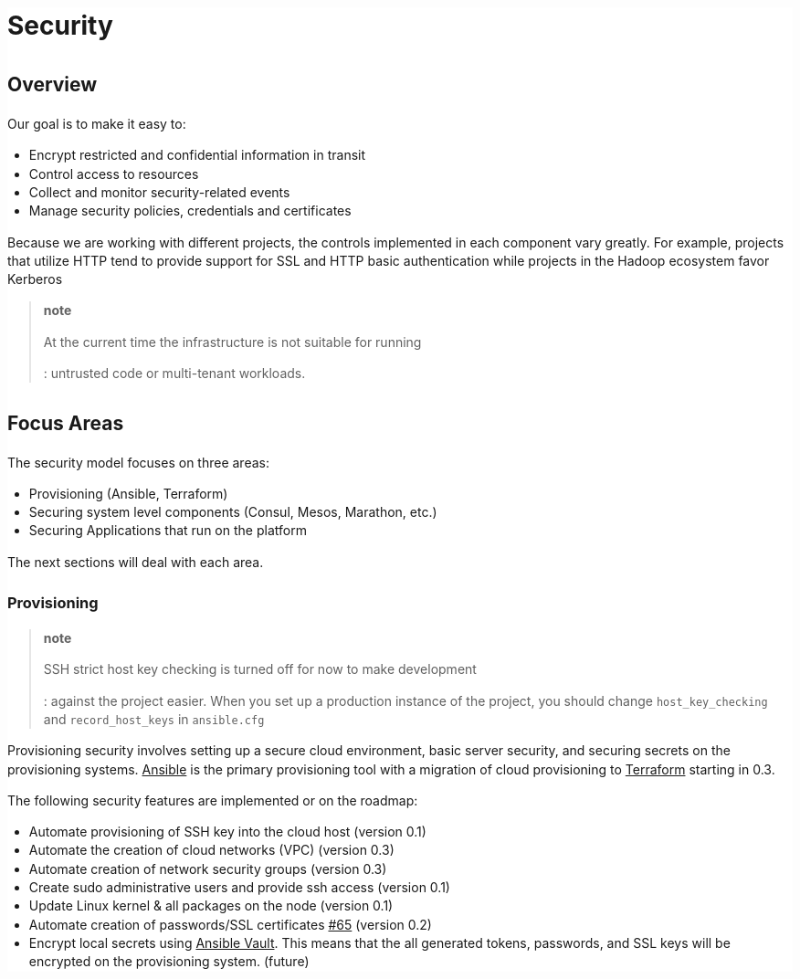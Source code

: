 Security
========

Overview
--------

Our goal is to make it easy to:

-   Encrypt restricted and confidential information in transit
-   Control access to resources
-   Collect and monitor security-related events
-   Manage security policies, credentials and certificates

Because we are working with different projects, the controls implemented
in each component vary greatly. For example, projects that utilize HTTP
tend to provide support for SSL and HTTP basic authentication while
projects in the Hadoop ecosystem favor Kerberos

> **note**
>
> At the current time the infrastructure is not suitable for running
>
> :   untrusted code or multi-tenant workloads.
>
Focus Areas
-----------

The security model focuses on three areas:

-   Provisioning (Ansible, Terraform)
-   Securing system level components (Consul, Mesos, Marathon, etc.)
-   Securing Applications that run on the platform

The next sections will deal with each area.

### Provisioning

> **note**
>
> SSH strict host key checking is turned off for now to make development
>
> :   against the project easier. When you set up a production instance
>     of the project, you should change `host_key_checking` and
>     `record_host_keys` in `ansible.cfg`
>
Provisioning security involves setting up a secure cloud environment,
basic server security, and securing secrets on the provisioning systems.
[Ansible](https://www.ansible.com) is the primary provisioning tool with
a migration of cloud provisioning to
[Terraform](https://www.terraform.io) starting in 0.3.

The following security features are implemented or on the roadmap:

-   Automate provisioning of SSH key into the cloud host (version 0.1)
-   Automate the creation of cloud networks (VPC) (version 0.3)
-   Automate creation of network security groups (version 0.3)
-   Create sudo administrative users and provide ssh access
    (version 0.1)
-   Update Linux kernel & all packages on the node (version 0.1)
-   Automate creation of passwords/SSL certificates
    [\#65](https://github.com/CiscoCloud/mantl/issues/65) (version 0.2)
-   Encrypt local secrets using [Ansible
    Vault](http://docs.ansible.com/playbooks_vault.html). This means
    that the all generated tokens, passwords, and SSL keys will be
    encrypted on the provisioning system. (future)
